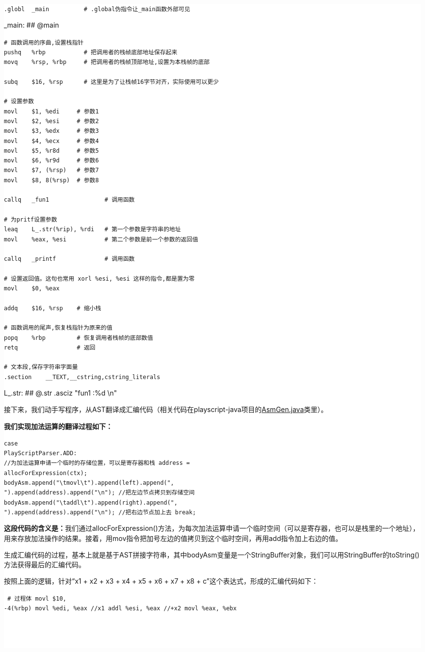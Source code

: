     .globl  _main          # .global伪指令让_main函数外部可见
_main:                                  ## @main
    
    # 函数调用的序曲,设置栈指针
    pushq   %rbp           # 把调用者的栈帧底部地址保存起来  
    movq    %rsp, %rbp     # 把调用者的栈帧顶部地址,设置为本栈帧的底部
    
    subq    $16, %rsp      # 这里是为了让栈帧16字节对齐，实际使用可以更少

    # 设置参数
    movl    $1, %edi     # 参数1
    movl    $2, %esi     # 参数2
    movl    $3, %edx     # 参数3
    movl    $4, %ecx     # 参数4
    movl    $5, %r8d     # 参数5
    movl    $6, %r9d     # 参数6
    movl    $7, (%rsp)   # 参数7
    movl    $8, 8(%rsp)  # 参数8

    callq   _fun1                # 调用函数

    # 为pritf设置参数
    leaq    L_.str(%rip), %rdi   # 第一个参数是字符串的地址
    movl    %eax, %esi           # 第二个参数是前一个参数的返回值

    callq   _printf              # 调用函数

    # 设置返回值。这句也常用 xorl %esi, %esi 这样的指令,都是置为零
    movl    $0, %eax

    addq    $16, %rsp    # 缩小栈
    
    # 函数调用的尾声,恢复栈指针为原来的值
    popq    %rbp         # 恢复调用者栈帧的底部数值
    retq                 # 返回

    # 文本段,保存字符串字面量                                  
    .section    __TEXT,__cstring,cstring_literals
L_.str:                                 ## @.str
    .asciz  &quot;fun1 :%d \n&quot;
</code></pre><p>接下来，我们动手写程序，从AST翻译成汇编代码（相关代码在playscript-java项目的<a href="https://github.com/RichardGong/PlayWithCompiler/blob/master/playscript-java/src/main/play/AsmGen.java">AsmGen.java</a>类里）。</p><p><strong>我们实现加法运算的翻译过程如下：</strong></p><pre><code>case PlayScriptParser.ADD:
    //为加法运算申请一个临时的存储位置，可以是寄存器和栈
    address = allocForExpression(ctx);
    bodyAsm.append(&quot;\tmovl\t&quot;).append(left).append(&quot;, &quot;).append(address).append(&quot;\n&quot;);  //把左边节点拷贝到存储空间
    bodyAsm.append(&quot;\taddl\t&quot;).append(right).append(&quot;, &quot;).append(address).append(&quot;\n&quot;);  //把右边节点加上去
    break;
</code></pre><p><strong>这段代码的含义是：</strong>我们通过allocForExpression()方法，为每次加法运算申请一个临时空间（可以是寄存器，也可以是栈里的一个地址），用来存放加法操作的结果。接着，用mov指令把加号左边的值拷贝到这个临时空间，再用add指令加上右边的值。</p><p>生成汇编代码的过程，基本上就是基于AST拼接字符串，其中bodyAsm变量是一个StringBuffer对象，我们可以用StringBuffer的toString()方法获得最后的汇编代码。</p><p>按照上面的逻辑，针对“x1 + x2 + x3 + x4 + x5 + x6 + x7 + x8 + c”这个表达式，形成的汇编代码如下：</p><pre><code> # 过程体
    movl    $10, -4(%rbp)
    movl    %edi, %eax       //x1
    addl    %esi, %eax       //+x2
    movl    %eax, %ebx    